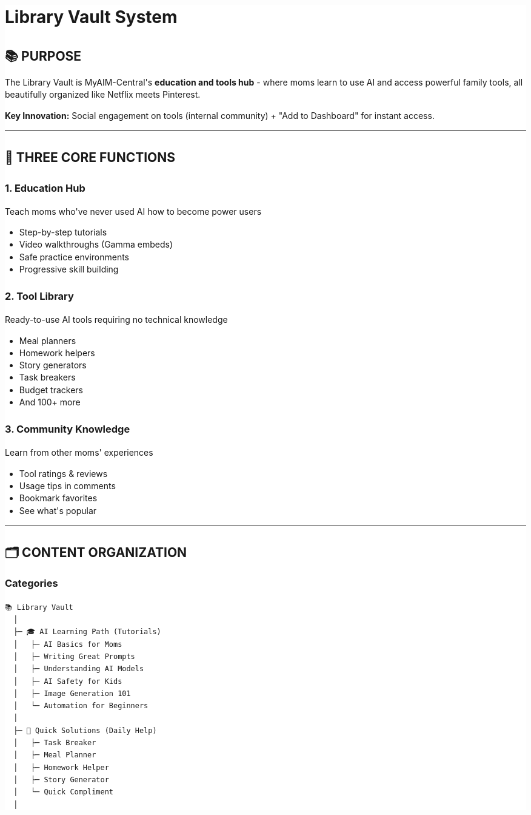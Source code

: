 # Library Vault System

## 📚 PURPOSE

The Library Vault is MyAIM-Central's **education and tools hub** - where moms learn to use AI and access powerful family tools, all beautifully organized like Netflix meets Pinterest.

**Key Innovation:** Social engagement on tools (internal community) + "Add to Dashboard" for instant access.

---

## 🎯 THREE CORE FUNCTIONS

### 1. Education Hub
Teach moms who've never used AI how to become power users
- Step-by-step tutorials
- Video walkthroughs (Gamma embeds)
- Safe practice environments
- Progressive skill building

### 2. Tool Library
Ready-to-use AI tools requiring no technical knowledge
- Meal planners
- Homework helpers
- Story generators
- Task breakers
- Budget trackers
- And 100+ more

### 3. Community Knowledge
Learn from other moms' experiences
- Tool ratings & reviews
- Usage tips in comments
- Bookmark favorites
- See what's popular

---

## 🗂️ CONTENT ORGANIZATION

### Categories

```
📚 Library Vault
  │
  ├─ 🎓 AI Learning Path (Tutorials)
  │   ├─ AI Basics for Moms
  │   ├─ Writing Great Prompts
  │   ├─ Understanding AI Models
  │   ├─ AI Safety for Kids
  │   ├─ Image Generation 101
  │   └─ Automation for Beginners
  │
  ├─ 🏃 Quick Solutions (Daily Help)
  │   ├─ Task Breaker
  │   ├─ Meal Planner
  │   ├─ Homework Helper
  │   ├─ Story Generator
  │   └─ Quick Compliment
  │
```